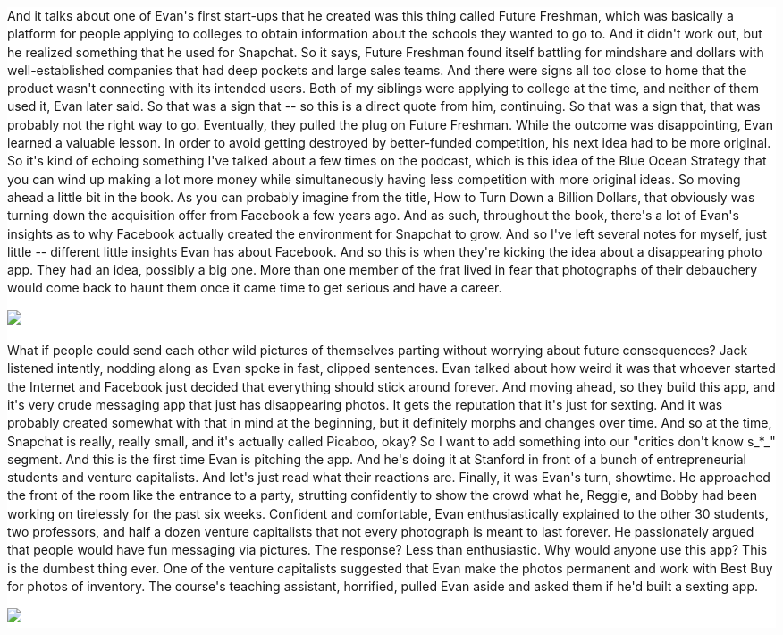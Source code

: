 And it talks about one of Evan's first start-ups that he created was this thing called Future Freshman, which was basically a platform for people applying to colleges to obtain information about the schools they wanted to go to. And it didn't work out, but he realized something that he used for Snapchat. So it says, Future Freshman found itself battling for mindshare and dollars with well-established companies that had deep pockets and large sales teams. And there were signs all too close to home that the product wasn't connecting with its intended users. Both of my siblings were applying to college at the time, and neither of them used it, Evan later said. So that was a sign that -- so this is a direct quote from him, continuing. So that was a sign that, that was probably not the right way to go. Eventually, they pulled the plug on Future Freshman. While the outcome was disappointing, Evan learned a valuable lesson. In order to avoid getting destroyed by better-funded competition, his next idea had to be more original. So it's kind of echoing something I've talked about a few times on the podcast, which is this idea of the Blue Ocean Strategy that you can wind up making a lot more money while simultaneously having less competition with more original ideas. So moving ahead a little bit in the book. As you can probably imagine from the title, How to Turn Down a Billion Dollars, that obviously was turning down the acquisition offer from Facebook a few years ago. And as such, throughout the book, there's a lot of Evan's insights as to why Facebook actually created the environment for Snapchat to grow. And so I've left several notes for myself, just little -- different little insights Evan has about Facebook. And so this is when they're kicking the idea about a disappearing photo app. They had an idea, possibly a big one. More than one member of the frat lived in fear that photographs of their debauchery would come back to haunt them once it came time to get serious and have a career.

![](https://www.foundersnotes.com/static/images/new_icons/chevron-down-alt-thin.svg)

What if people could send each other wild pictures of themselves parting without worrying about future consequences? Jack listened intently, nodding along as Evan spoke in fast, clipped sentences. Evan talked about how weird it was that whoever started the Internet and Facebook just decided that everything should stick around forever. And moving ahead, so they build this app, and it's very crude messaging app that just has disappearing photos. It gets the reputation that it's just for sexting. And it was probably created somewhat with that in mind at the beginning, but it definitely morphs and changes over time. And so at the time, Snapchat is really, really small, and it's actually called Picaboo, okay? So I want to add something into our "critics don't know s_*_" segment. And this is the first time Evan is pitching the app. And he's doing it at Stanford in front of a bunch of entrepreneurial students and venture capitalists. And let's just read what their reactions are. Finally, it was Evan's turn, showtime. He approached the front of the room like the entrance to a party, strutting confidently to show the crowd what he, Reggie, and Bobby had been working on tirelessly for the past six weeks. Confident and comfortable, Evan enthusiastically explained to the other 30 students, two professors, and half a dozen venture capitalists that not every photograph is meant to last forever. He passionately argued that people would have fun messaging via pictures. The response? Less than enthusiastic. Why would anyone use this app? This is the dumbest thing ever. One of the venture capitalists suggested that Evan make the photos permanent and work with Best Buy for photos of inventory. The course's teaching assistant, horrified, pulled Evan aside and asked them if he'd built a sexting app.

![](https://www.foundersnotes.com/static/images/new_icons/chevron-down-alt-thin.svg)

